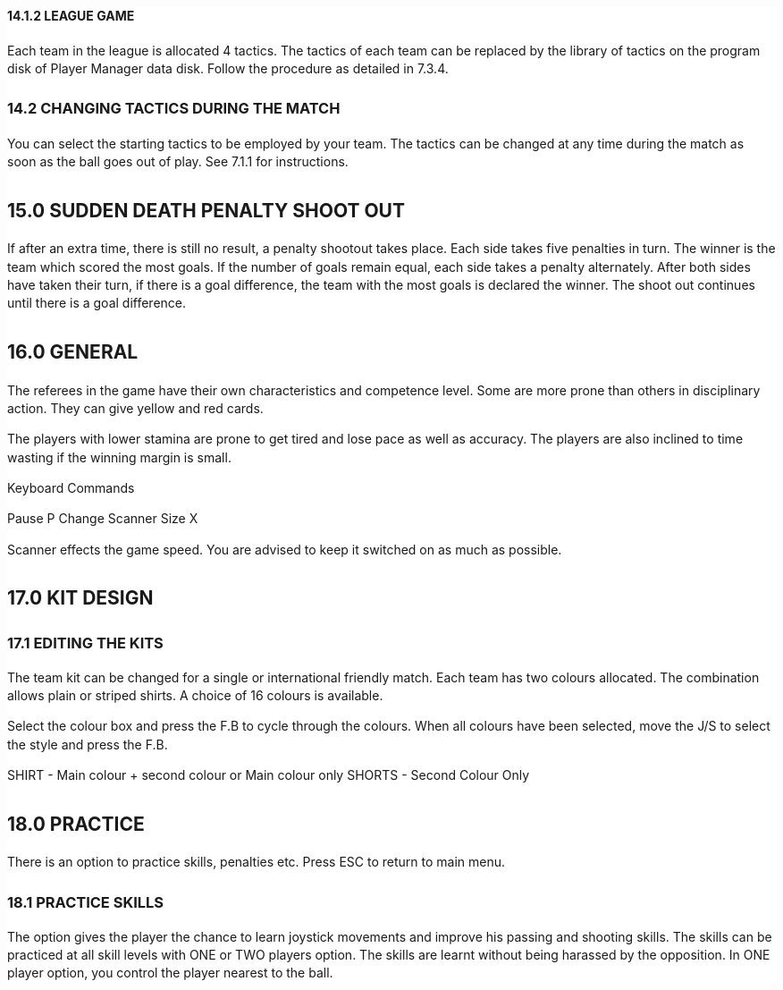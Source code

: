 #### 14.1.2 LEAGUE GAME ####

Each team in the league is allocated 4 tactics. The tactics of each team can be replaced by the library of tactics on the program disk of Player Manager data disk. Follow the procedure as detailed in 7.3.4.

### 14.2 CHANGING TACTICS DURING THE MATCH ###

You can select the starting tactics to be employed by your team. The tactics can be changed at any time during the match as soon as the ball goes out of play. See 7.1.1 for instructions.

## 15.0 SUDDEN DEATH PENALTY SHOOT OUT ##

If after an extra time, there is still no result, a penalty shootout takes place. Each side takes five penalties in turn. The winner is the team which scored the most goals. If the number of goals remain equal, each side takes a penalty alternately. After both sides have taken their turn, if there is a goal difference, the team with the most goals is declared the winner. The shoot out continues until there is a goal difference.

## 16.0 GENERAL ##

The referees in the game have their own characteristics and competence level. Some are more prone than others in disciplinary action. They can give yellow and red cards.

The players with lower stamina are prone to get tired and lose pace as well as accuracy. The players are also inclined to time wasting if the winning margin is small.

Keyboard Commands

Pause                P
Change Scanner Size  X

Scanner effects the game speed. You are advised to keep it switched on as much as possible.

## 17.0 KIT DESIGN ##

### 17.1 EDITING THE KITS ###

The team kit can be changed for a single or international friendly match. Each team has two colours allocated. The combination allows plain or striped shirts. A choice of 16 colours is available.

Select the colour box and press the F.B to cycle through the colours.
When all colours have been selected, move the J/S to select the style and press the F.B.

SHIRT - Main colour + second colour or Main colour only SHORTS - Second Colour Only

## 18.0 PRACTICE ##

There is an option to practice skills, penalties etc. Press ESC to return to main menu.

### 18.1 PRACTICE SKILLS ###

The option gives the player the chance to learn joystick movements and improve his passing and shooting skills. The skills can be practiced at all skill levels with ONE or TWO players option. The skills are learnt without being harassed by the opposition. In ONE player option, you control the player nearest to the ball.
